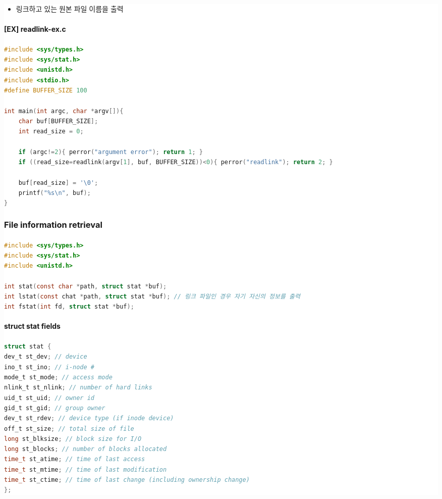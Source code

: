 - 링크하고 있는 원본 파일 이름을 출력

#### [EX] readlink-ex.c

```c
#include <sys/types.h>
#include <sys/stat.h>
#include <unistd.h>
#include <stdio.h>
#define BUFFER_SIZE 100

int main(int argc, char *argv[]){
    char buf[BUFFER_SIZE];
    int read_size = 0;

    if (argc!=2){ perror("argument error"); return 1; }
    if ((read_size=readlink(argv[1], buf, BUFFER_SIZE))<0){ perror("readlink"); return 2; }

    buf[read_size] = '\0';
    printf("%s\n", buf);
}
```

### File information retrieval

```c
#include <sys/types.h>
#include <sys/stat.h>
#include <unistd.h>

int stat(const char *path, struct stat *buf);
int lstat(const chat *path, struct stat *buf); // 링크 파일인 경우 자기 자신의 정보를 출력
int fstat(int fd, struct stat *buf);
```

#### struct stat fields

```c
struct stat {
dev_t st_dev; // device
ino_t st_ino; // i-node #
mode_t st_mode; // access mode
nlink_t st_nlink; // number of hard links
uid_t st_uid; // owner id
gid_t st_gid; // group owner
dev_t st_rdev; // device type (if inode device)
off_t st_size; // total size of file
long st_blksize; // block size for I/O
long st_blocks; // number of blocks allocated
time_t st_atime; // time of last access
time_t st_mtime; // time of last modification
time_t st_ctime; // time of last change (including ownership change)
};
```
